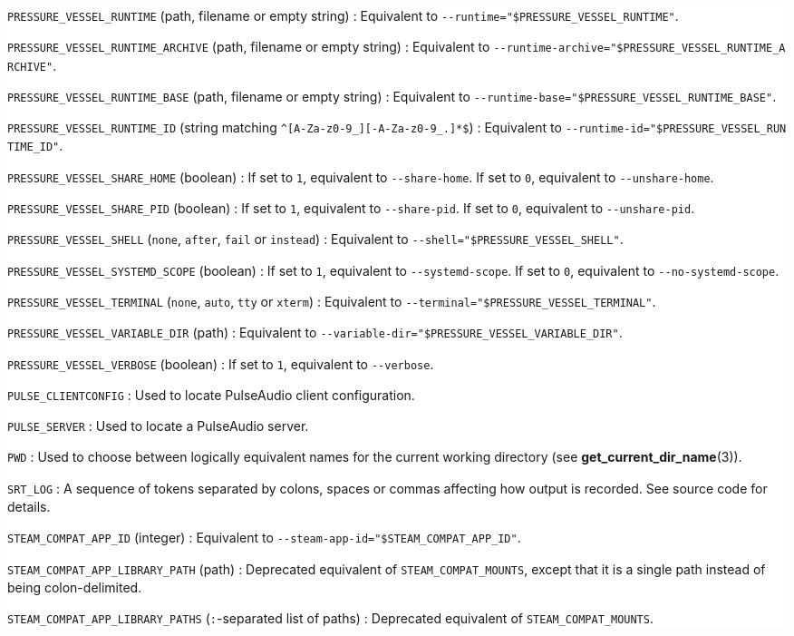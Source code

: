 `PRESSURE_VESSEL_RUNTIME` (path, filename or empty string)
:   Equivalent to `--runtime="$PRESSURE_VESSEL_RUNTIME"`.

`PRESSURE_VESSEL_RUNTIME_ARCHIVE` (path, filename or empty string)
:   Equivalent to `--runtime-archive="$PRESSURE_VESSEL_RUNTIME_ARCHIVE"`.

`PRESSURE_VESSEL_RUNTIME_BASE` (path, filename or empty string)
:   Equivalent to `--runtime-base="$PRESSURE_VESSEL_RUNTIME_BASE"`.

`PRESSURE_VESSEL_RUNTIME_ID` (string matching `^[A-Za-z0-9_][-A-Za-z0-9_.]*$`)
:   Equivalent to `--runtime-id="$PRESSURE_VESSEL_RUNTIME_ID"`.

`PRESSURE_VESSEL_SHARE_HOME` (boolean)
:   If set to `1`, equivalent to `--share-home`.
    If set to `0`, equivalent to `--unshare-home`.

`PRESSURE_VESSEL_SHARE_PID` (boolean)
:   If set to `1`, equivalent to `--share-pid`.
    If set to `0`, equivalent to `--unshare-pid`.

`PRESSURE_VESSEL_SHELL` (`none`, `after`, `fail` or `instead`)
:   Equivalent to `--shell="$PRESSURE_VESSEL_SHELL"`.

`PRESSURE_VESSEL_SYSTEMD_SCOPE` (boolean)
:   If set to `1`, equivalent to `--systemd-scope`.
    If set to `0`, equivalent to `--no-systemd-scope`.

`PRESSURE_VESSEL_TERMINAL` (`none`, `auto`, `tty` or `xterm`)
:   Equivalent to `--terminal="$PRESSURE_VESSEL_TERMINAL"`.

`PRESSURE_VESSEL_VARIABLE_DIR` (path)
:   Equivalent to `--variable-dir="$PRESSURE_VESSEL_VARIABLE_DIR"`.

`PRESSURE_VESSEL_VERBOSE` (boolean)
:   If set to `1`, equivalent to `--verbose`.

`PULSE_CLIENTCONFIG`
:   Used to locate PulseAudio client configuration.

`PULSE_SERVER`
:   Used to locate a PulseAudio server.

`PWD`
:   Used to choose between logically equivalent names for the current
    working directory (see **get_current_dir_name**(3)).

`SRT_LOG`
:   A sequence of tokens separated by colons, spaces or commas
    affecting how output is recorded. See source code for details.

`STEAM_COMPAT_APP_ID` (integer)
:   Equivalent to `--steam-app-id="$STEAM_COMPAT_APP_ID"`.

`STEAM_COMPAT_APP_LIBRARY_PATH` (path)
:   Deprecated equivalent of `STEAM_COMPAT_MOUNTS`, except that it is
    a single path instead of being colon-delimited.

`STEAM_COMPAT_APP_LIBRARY_PATHS` (`:`-separated list of paths)
:   Deprecated equivalent of `STEAM_COMPAT_MOUNTS`.
